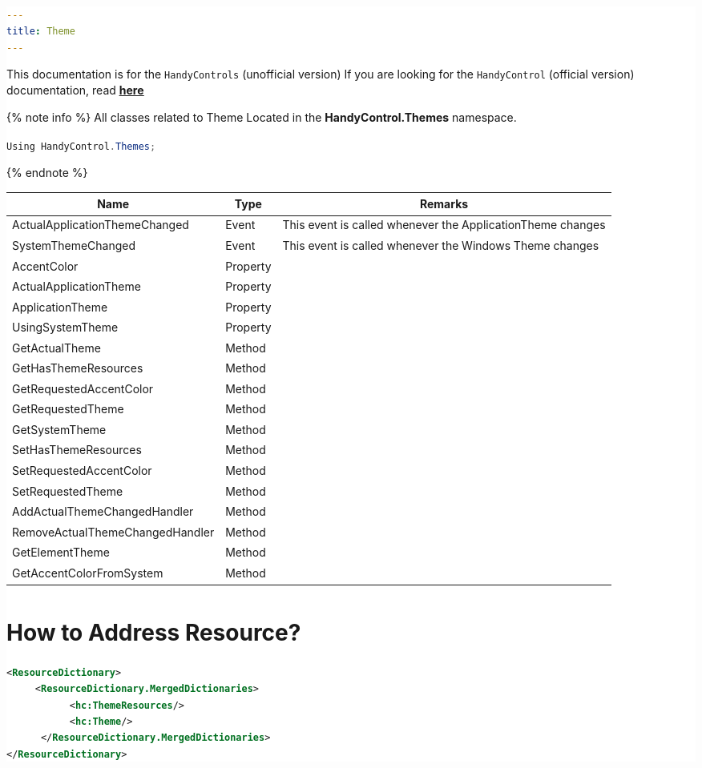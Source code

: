 ```yaml
---
title: Theme
---
```


This documentation is for the `HandyControls` (unofficial version) If you are looking for the `HandyControl` (official version) documentation, read <ins>**[here](https://ghost1372.github.io/handycontrol/theme/handyControl)**</ins>

{% note info %}
All classes related to Theme Located in the **HandyControl.Themes** namespace.
```cs
Using HandyControl.Themes;
```
{% endnote %}

|Name|Type|Remarks|
|-|-|-|
|ActualApplicationThemeChanged|Event| This event is called whenever the ApplicationTheme changes|
|SystemThemeChanged|Event|This event is called whenever the Windows Theme changes|
|AccentColor|Property||
|ActualApplicationTheme|Property||
|ApplicationTheme|Property||
|UsingSystemTheme|Property||
|GetActualTheme|Method||
|GetHasThemeResources|Method||
|GetRequestedAccentColor|Method||
|GetRequestedTheme|Method||
|GetSystemTheme|Method||
|SetHasThemeResources|Method||
|SetRequestedAccentColor|Method||
|SetRequestedTheme|Method||
|AddActualThemeChangedHandler|Method||
|RemoveActualThemeChangedHandler|Method||
|GetElementTheme|Method||
|GetAccentColorFromSystem|Method||

# How to Address Resource?
```xml
<ResourceDictionary>
     <ResourceDictionary.MergedDictionaries>
           <hc:ThemeResources/>
           <hc:Theme/>
      </ResourceDictionary.MergedDictionaries>
</ResourceDictionary>
```
